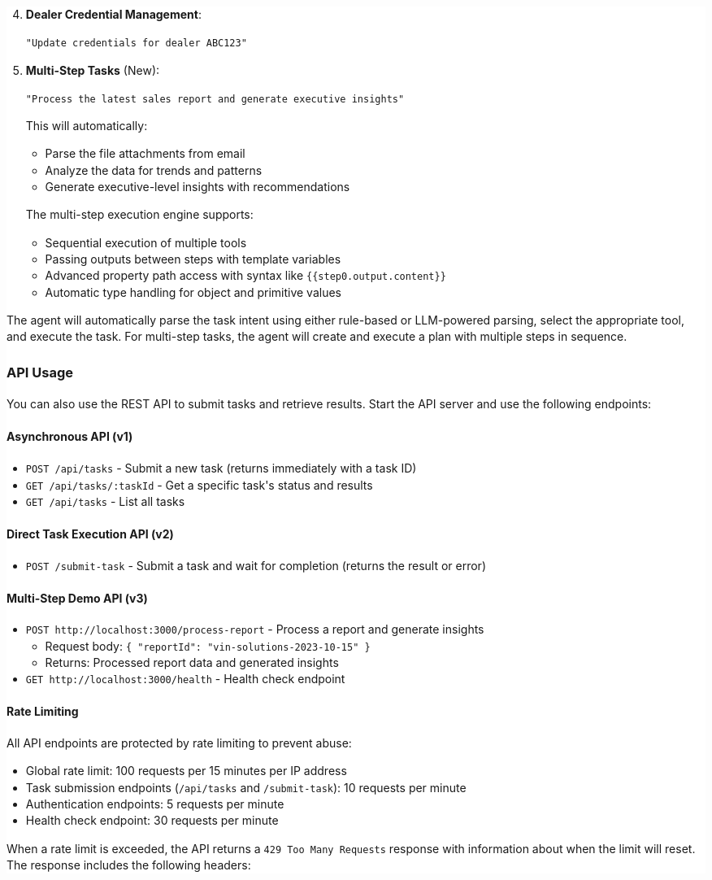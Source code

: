 4. **Dealer Credential Management**:
   ```
   "Update credentials for dealer ABC123"
   ```

5. **Multi-Step Tasks** (New):
   ```
   "Process the latest sales report and generate executive insights"
   ```
   This will automatically:
   - Parse the file attachments from email
   - Analyze the data for trends and patterns
   - Generate executive-level insights with recommendations

   The multi-step execution engine supports:
   - Sequential execution of multiple tools
   - Passing outputs between steps with template variables
   - Advanced property path access with syntax like `{{step0.output.content}}`
   - Automatic type handling for object and primitive values

The agent will automatically parse the task intent using either rule-based or LLM-powered parsing, select the appropriate tool, and execute the task. For multi-step tasks, the agent will create and execute a plan with multiple steps in sequence.

### API Usage

You can also use the REST API to submit tasks and retrieve results. Start the API server and use the following endpoints:

#### Asynchronous API (v1)
- `POST /api/tasks` - Submit a new task (returns immediately with a task ID)
- `GET /api/tasks/:taskId` - Get a specific task's status and results
- `GET /api/tasks` - List all tasks

#### Direct Task Execution API (v2)
- `POST /submit-task` - Submit a task and wait for completion (returns the result or error)

#### Multi-Step Demo API (v3)
- `POST http://localhost:3000/process-report` - Process a report and generate insights
  - Request body: `{ "reportId": "vin-solutions-2023-10-15" }`
  - Returns: Processed report data and generated insights
- `GET http://localhost:3000/health` - Health check endpoint

#### Rate Limiting

All API endpoints are protected by rate limiting to prevent abuse:

- Global rate limit: 100 requests per 15 minutes per IP address
- Task submission endpoints (`/api/tasks` and `/submit-task`): 10 requests per minute
- Authentication endpoints: 5 requests per minute
- Health check endpoint: 30 requests per minute

When a rate limit is exceeded, the API returns a `429 Too Many Requests` response with information about when the limit will reset. The response includes the following headers:

